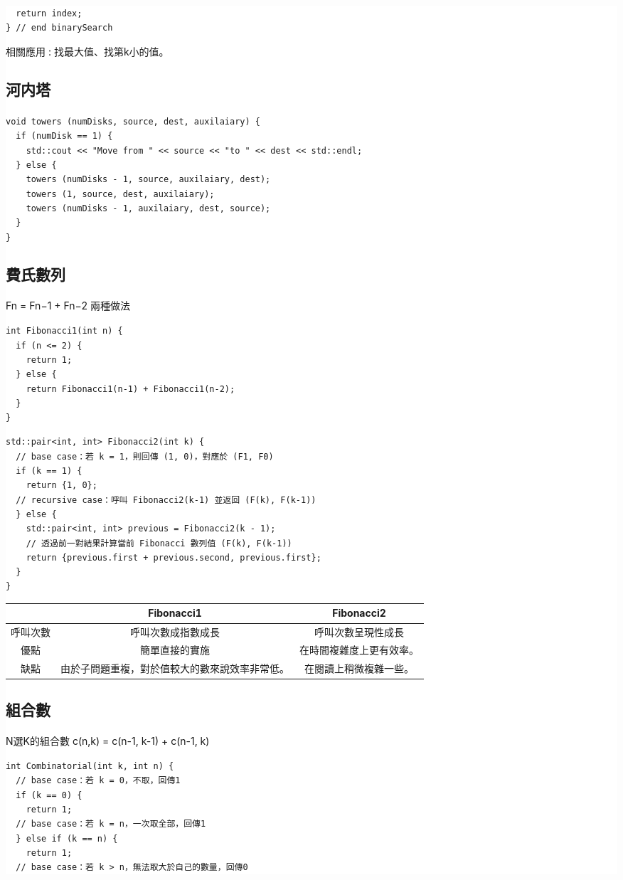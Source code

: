 ```cpp=
  return index;
} // end binarySearch
``` 
相關應用 : 找最大值、找第k小的值。
## 河内塔
```cpp=
void towers (numDisks, source, dest, auxilaiary) {
  if (numDisk == 1) {
    std::cout << "Move from " << source << "to " << dest << std::endl;
  } else {
    towers (numDisks - 1, source, auxilaiary, dest);
    towers (1, source, dest, auxilaiary);
    towers (numDisks - 1, auxilaiary, dest, source);
  }
}
```

## 費氏數列
Fn = Fn−1 + Fn−2
兩種做法
```cpp=
int Fibonacci1(int n) {
  if (n <= 2) {
    return 1;
  } else {
    return Fibonacci1(n-1) + Fibonacci1(n-2);
  }
}
```
```cpp=
std::pair<int, int> Fibonacci2(int k) {
  // base case：若 k = 1，則回傳 (1, 0)，對應於 (F1, F0)
  if (k == 1) {
    return {1, 0};
  // recursive case：呼叫 Fibonacci2(k-1) 並返回 (F(k), F(k-1))
  } else {
    std::pair<int, int> previous = Fibonacci2(k - 1);
    // 透過前一對結果計算當前 Fibonacci 數列值 (F(k), F(k-1))
    return {previous.first + previous.second, previous.first};
  }
}
```
|           | Fibonacci1           | Fibonacci2  |
|:-----------:|:-------------:|:-----:|
| 呼叫次數   | 呼叫次數成指數成長 | 呼叫次數呈現性成長 |
| 優點    | 簡單直接的實施 |  在時間複雜度上更有效率。 |
| 缺點    |   由於子問題重複，對於值較大的數來說效率非常低。 |   在閱讀上稍微複雜一些。 |
## 組合數
N選K的組合數
c(n,k) = c(n-1, k-1) + c(n-1, k)
```CPP=
int Combinatorial(int k, int n) {
  // base case：若 k = 0，不取，回傳1
  if (k == 0) {
    return 1;
  // base case：若 k = n，一次取全部，回傳1
  } else if (k == n) {
    return 1;
  // base case：若 k > n，無法取大於自己的數量，回傳0
```